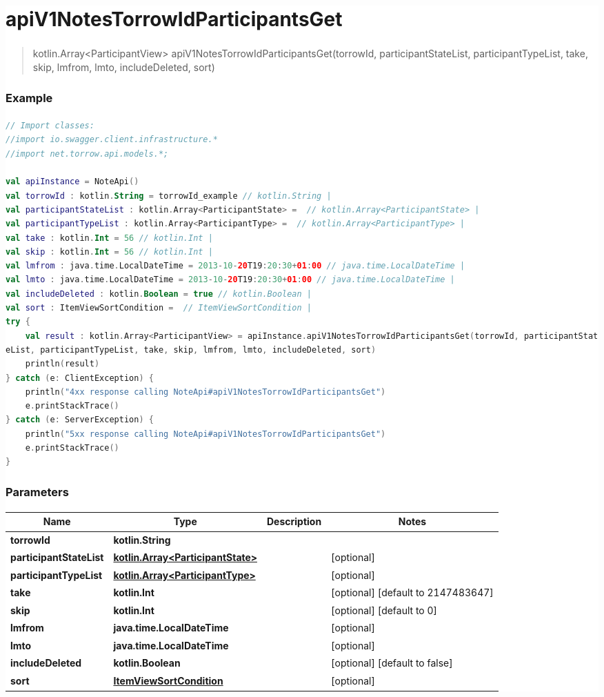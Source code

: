 <a name="apiV1NotesTorrowIdParticipantsGet"></a>
# **apiV1NotesTorrowIdParticipantsGet**
> kotlin.Array&lt;ParticipantView&gt; apiV1NotesTorrowIdParticipantsGet(torrowId, participantStateList, participantTypeList, take, skip, lmfrom, lmto, includeDeleted, sort)



### Example
```kotlin
// Import classes:
//import io.swagger.client.infrastructure.*
//import net.torrow.api.models.*;

val apiInstance = NoteApi()
val torrowId : kotlin.String = torrowId_example // kotlin.String | 
val participantStateList : kotlin.Array<ParticipantState> =  // kotlin.Array<ParticipantState> | 
val participantTypeList : kotlin.Array<ParticipantType> =  // kotlin.Array<ParticipantType> | 
val take : kotlin.Int = 56 // kotlin.Int | 
val skip : kotlin.Int = 56 // kotlin.Int | 
val lmfrom : java.time.LocalDateTime = 2013-10-20T19:20:30+01:00 // java.time.LocalDateTime | 
val lmto : java.time.LocalDateTime = 2013-10-20T19:20:30+01:00 // java.time.LocalDateTime | 
val includeDeleted : kotlin.Boolean = true // kotlin.Boolean | 
val sort : ItemViewSortCondition =  // ItemViewSortCondition | 
try {
    val result : kotlin.Array<ParticipantView> = apiInstance.apiV1NotesTorrowIdParticipantsGet(torrowId, participantStateList, participantTypeList, take, skip, lmfrom, lmto, includeDeleted, sort)
    println(result)
} catch (e: ClientException) {
    println("4xx response calling NoteApi#apiV1NotesTorrowIdParticipantsGet")
    e.printStackTrace()
} catch (e: ServerException) {
    println("5xx response calling NoteApi#apiV1NotesTorrowIdParticipantsGet")
    e.printStackTrace()
}
```

### Parameters

Name | Type | Description  | Notes
------------- | ------------- | ------------- | -------------
 **torrowId** | **kotlin.String**|  |
 **participantStateList** | [**kotlin.Array&lt;ParticipantState&gt;**](ParticipantState.md)|  | [optional]
 **participantTypeList** | [**kotlin.Array&lt;ParticipantType&gt;**](ParticipantType.md)|  | [optional]
 **take** | **kotlin.Int**|  | [optional] [default to 2147483647]
 **skip** | **kotlin.Int**|  | [optional] [default to 0]
 **lmfrom** | **java.time.LocalDateTime**|  | [optional]
 **lmto** | **java.time.LocalDateTime**|  | [optional]
 **includeDeleted** | **kotlin.Boolean**|  | [optional] [default to false]
 **sort** | [**ItemViewSortCondition**](.md)|  | [optional]
